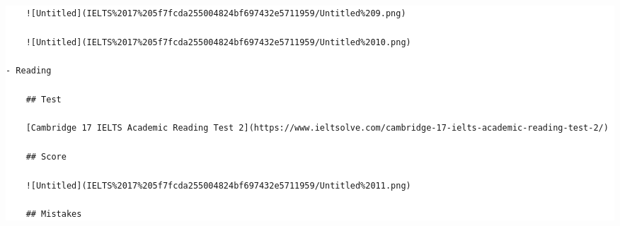         ![Untitled](IELTS%2017%205f7fcda255004824bf697432e5711959/Untitled%209.png)
        
        ![Untitled](IELTS%2017%205f7fcda255004824bf697432e5711959/Untitled%2010.png)
        
    - Reading
        
        ## Test
        
        [Cambridge 17 IELTS Academic Reading Test 2](https://www.ieltsolve.com/cambridge-17-ielts-academic-reading-test-2/)
        
        ## Score
        
        ![Untitled](IELTS%2017%205f7fcda255004824bf697432e5711959/Untitled%2011.png)
        
        ## Mistakes
        